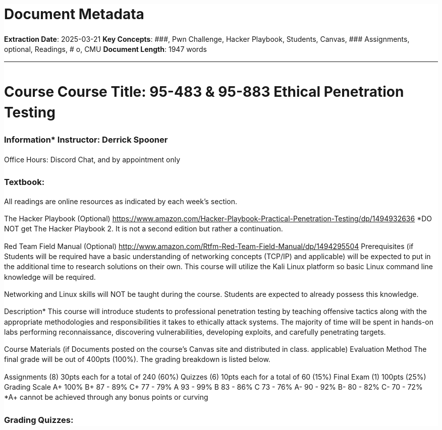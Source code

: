 # Document Metadata

**Extraction Date**: 2025-03-21
**Key Concepts**: ###, Pwn Challenge, Hacker Playbook, Students, Canvas, ### Assignments, optional, Readings, # o, CMU
**Document Length**: 1947 words

---

# Course Course Title: 95-483 & 95-883 Ethical Penetration Testing
### Information* Instructor: Derrick Spooner

Office Hours: Discord Chat, and by appointment only
### Textbook:

All readings are online resources as indicated by each week’s section.

The Hacker Playbook (Optional)
https://www.amazon.com/Hacker-Playbook-Practical-Penetration-Testing/dp/1494932636
*DO NOT get The Hacker Playbook 2. It is not a second edition but rather a continuation.

Red Team Field Manual (Optional)
http://www.amazon.com/Rtfm-Red-Team-Field-Manual/dp/1494295504
Prerequisites (if Students will be required have a basic understanding of networking concepts (TCP/IP) and
applicable) will be expected to put in the additional time to research solutions on their own. This course
will utilize the Kali Linux platform so basic Linux command line knowledge will be required.

Networking and Linux skills will NOT be taught during the course. Students are expected to
already possess this knowledge.

Description* This course will introduce students to professional penetration testing by teaching offensive
tactics along with the appropriate methodologies and responsibilities it takes to ethically
attack systems. The majority of time will be spent in hands-on labs performing
reconnaissance, discovering vulnerabilities, developing exploits, and carefully penetrating
targets.

Course Materials (if Documents posted on the course’s Canvas site and distributed in class.
applicable)
Evaluation Method The final grade will be out of 400pts (100%). The grading breakdown is listed below.

Assignments (8) 30pts each for a total of 240 (60%)
Quizzes (6) 10pts each for a total of 60 (15%)
Final Exam (1) 100pts (25%)
Grading Scale A+ 100% B+ 87 - 89% C+ 77 - 79%
A 93 - 99% B 83 - 86% C 73 - 76%
A- 90 - 92% B- 80 - 82% C- 70 - 72%
*A+ cannot be achieved through any bonus points or curving
### Grading Quizzes:
